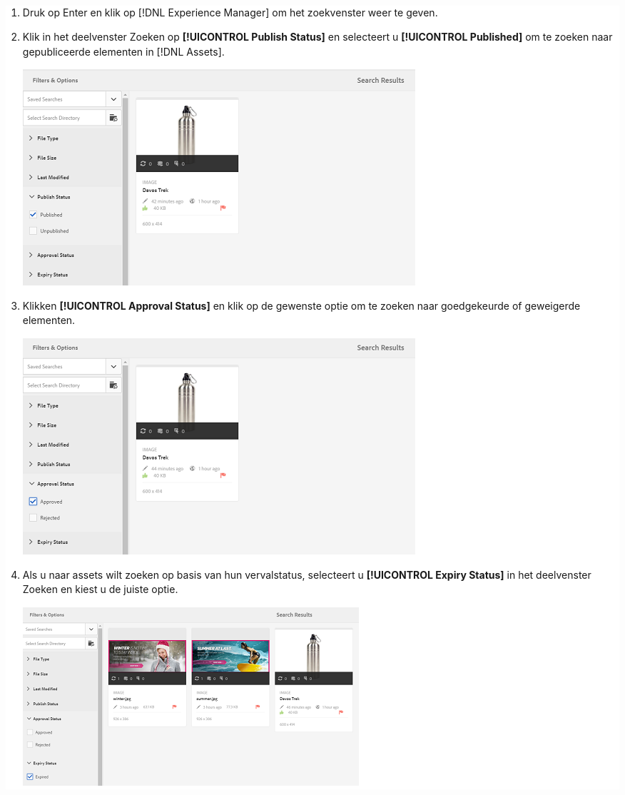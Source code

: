 1. Druk op Enter en klik op [!DNL Experience Manager] om het zoekvenster weer te geven.
1. Klik in het deelvenster Zoeken op **[!UICONTROL Publish Status]** en selecteert u **[!UICONTROL Published]** om te zoeken naar gepubliceerde elementen in [!DNL Assets].

   ![chlimage_1-163](assets/chlimage_1-163.png)

1. Klikken **[!UICONTROL Approval Status]** en klik op de gewenste optie om te zoeken naar goedgekeurde of geweigerde elementen.

   ![chlimage_1-164](assets/chlimage_1-164.png)

1. Als u naar assets wilt zoeken op basis van hun vervalstatus, selecteert u **[!UICONTROL Expiry Status]** in het deelvenster Zoeken en kiest u de juiste optie.

   ![chlimage_1-165](assets/chlimage_1-165.png)
